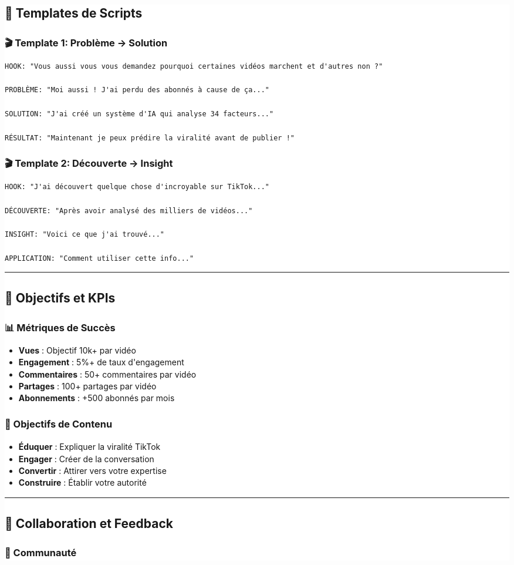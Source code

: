 ## 📝 **Templates de Scripts**

### **🎬 Template 1: Problème → Solution**

```
HOOK: "Vous aussi vous vous demandez pourquoi certaines vidéos marchent et d'autres non ?"

PROBLÈME: "Moi aussi ! J'ai perdu des abonnés à cause de ça..."

SOLUTION: "J'ai créé un système d'IA qui analyse 34 facteurs..."

RÉSULTAT: "Maintenant je peux prédire la viralité avant de publier !"
```

### **🎬 Template 2: Découverte → Insight**

```
HOOK: "J'ai découvert quelque chose d'incroyable sur TikTok..."

DÉCOUVERTE: "Après avoir analysé des milliers de vidéos..."

INSIGHT: "Voici ce que j'ai trouvé..."

APPLICATION: "Comment utiliser cette info..."
```

---

## 🎯 **Objectifs et KPIs**

### **📊 Métriques de Succès**

- **Vues** : Objectif 10k+ par vidéo
- **Engagement** : 5%+ de taux d'engagement
- **Commentaires** : 50+ commentaires par vidéo
- **Partages** : 100+ partages par vidéo
- **Abonnements** : +500 abonnés par mois

### **🎯 Objectifs de Contenu**

- **Éduquer** : Expliquer la viralité TikTok
- **Engager** : Créer de la conversation
- **Convertir** : Attirer vers votre expertise
- **Construire** : Établir votre autorité

---

## 🤝 **Collaboration et Feedback**

### **💬 Communauté**
